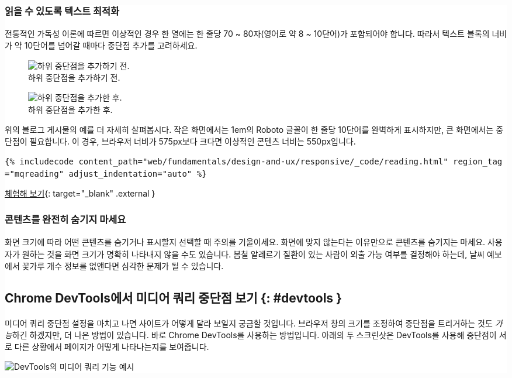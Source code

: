 ### 읽을 수 있도록 텍스트 최적화

전통적인 가독성 이론에 따르면 이상적인 경우 한 열에는
한 줄당 70 ~ 80자(영어로 약 8 ~ 10단어)가 포함되어야 합니다. 따라서 텍스트 블록의 너비가
약 10단어를 넘어갈 때마다 중단점 추가를 고려하세요.

<div class="attempt-left">
  <figure>
    <img src="imgs/reading-ph.png" srcset="imgs/reading-ph.png 1x, imgs/reading-ph-2x.png 2x" alt="하위 중단점을 추가하기 전.">
    <figcaption>하위 중단점을 추가하기 전.</figcaption>
  </figure>
</div>
<div class="attempt-right">
  <figure>
    <img src="imgs/reading-de.png" srcset="imgs/reading-de.png 1x, imgs/reading-de-2x.png 2x" alt="하위 중단점을 추가한 후.">
    <figcaption>하위 중단점을 추가한 후.</figcaption>
  </figure>
</div>

<div style="clear:both;"></div>

위의 블로그 게시물의 예를 더 자세히 살펴봅시다.  작은 화면에서는
1em의 Roboto 글꼴이 한 줄당 10단어를 완벽하게 표시하지만, 큰 화면에서는
중단점이 필요합니다. 이 경우, 브라우저 너비가
575px보다 크다면 이상적인 콘텐츠 너비는 550px입니다.

<pre class="prettyprint">
{% includecode content_path="web/fundamentals/design-and-ux/responsive/_code/reading.html" region_tag="mqreading" adjust_indentation="auto" %}
</pre>

[체험해 보기](https://googlesamples.github.io/web-fundamentals/fundamentals/design-and-ux/responsive/reading.html){: target="_blank" .external }

### 콘텐츠를 완전히 숨기지 마세요

화면 크기에 따라 어떤 콘텐츠를 숨기거나 표시할지 선택할 때 주의를 기울이세요.
화면에 맞지 않는다는 이유만으로 콘텐츠를 숨기지는 마세요.  사용자가 원하는 것을 화면 크기가
명확히 나타내지 않을 수도 있습니다.  봄철 알레르기
질환이 있는 사람이 외출 가능 여부를 결정해야 하는데, 날씨 예보에서
꽃가루 개수 정보를 없앤다면 심각한 문제가 될 수
있습니다.

## Chrome DevTools에서 미디어 쿼리 중단점 보기 {: #devtools }

미디어 쿼리 중단점 설정을 마치고 나면 사이트가 어떻게 달라 보일지
궁금할 것입니다. 브라우저 창의 크기를 조정하여 중단점을 트리거하는 것도 *가능*하긴 하겠지만, 더 나은 방법이
있습니다. 바로 Chrome DevTools를 사용하는 방법입니다. 아래의
두 스크린샷은 DevTools를 사용해 중단점이 서로 다른 상황에서 페이지가 어떻게 나타나는지를
보여줍니다.

![DevTools의 미디어 쿼리 기능 예시](imgs/devtools-media-queries-example.png)
